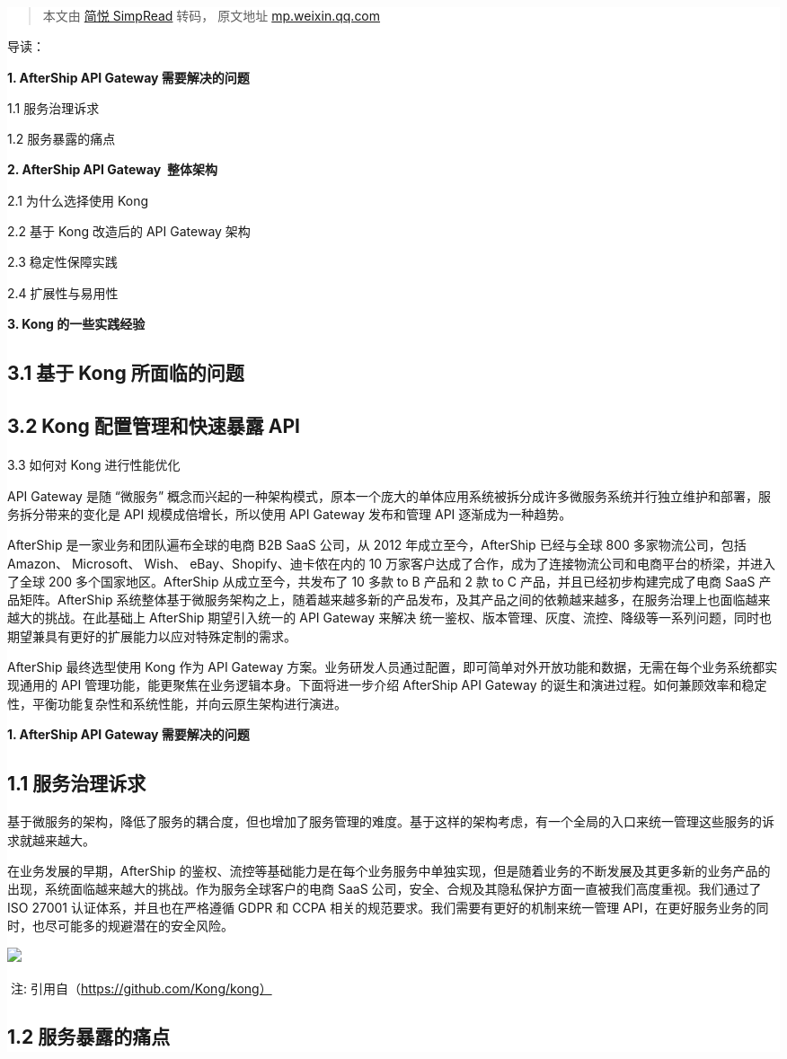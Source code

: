 > 本文由 [简悦 SimpRead](http://ksria.com/simpread/) 转码， 原文地址 [mp.weixin.qq.com](https://mp.weixin.qq.com/s?__biz=MzAwMDU1MTE1OQ==&mid=2653556379&idx=1&sn=84feb71bb8d2eb9329c024001244d91c&chksm=81399f03b64e16154321a91f308d666c3e93cb2136f16fa9cb84358340d4bba29dc52744683f&scene=21#wechat_redirect)

导读：

**1. AfterShip API Gateway 需要解决的问题**

1.1 服务治理诉求

1.2 服务暴露的痛点

**2. AfterShip API Gateway  整体架构**

2.1 为什么选择使用 Kong

2.2 基于 Kong 改造后的 API Gateway 架构

2.3 稳定性保障实践

2.4 扩展性与易用性

**3. Kong 的一些实践经验**

3.1 基于 Kong 所面临的问题
------------------

3.2 Kong 配置管理和快速暴露 API
----------------------

3.3 如何对 Kong 进行性能优化

API Gateway 是随 “微服务” 概念而兴起的一种架构模式，原本一个庞大的单体应用系统被拆分成许多微服务系统并行独立维护和部署，服务拆分带来的变化是 API 规模成倍增长，所以使用 API Gateway 发布和管理 API 逐渐成为一种趋势。

AfterShip 是一家业务和团队遍布全球的电商 B2B SaaS 公司，从 2012 年成立至今，AfterShip 已经与全球 800 多家物流公司，包括 Amazon、 Microsoft、 Wish、 eBay、Shopify、迪卡侬在内的 10 万家客户达成了合作，成为了连接物流公司和电商平台的桥梁，并进入了全球 200 多个国家地区。AfterShip 从成立至今，共发布了 10 多款 to B 产品和 2 款 to C 产品，并且已经初步构建完成了电商 SaaS 产品矩阵。AfterShip 系统整体基于微服务架构之上，随着越来越多新的产品发布，及其产品之间的依赖越来越多，在服务治理上也面临越来越大的挑战。在此基础上 AfterShip 期望引入统一的 API Gateway 来解决 统一鉴权、版本管理、灰度、流控、降级等一系列问题，同时也期望兼具有更好的扩展能力以应对特殊定制的需求。

AfterShip 最终选型使用 Kong 作为 API Gateway 方案。业务研发人员通过配置，即可简单对外开放功能和数据，无需在每个业务系统都实现通用的 API 管理功能，能更聚焦在业务逻辑本身。下面将进一步介绍 AfterShip API Gateway 的诞生和演进过程。如何兼顾效率和稳定性，平衡功能复杂性和系统性能，并向云原生架构进行演进。

**1. AfterShip API Gateway 需要解决的问题**

**1.1 服务治理诉求**
--------------

基于微服务的架构，降低了服务的耦合度，但也增加了服务管理的难度。基于这样的架构考虑，有一个全局的入口来统一管理这些服务的诉求就越来越大。

在业务发展的早期，AfterShip 的鉴权、流控等基础能力是在每个业务服务中单独实现，但是随着业务的不断发展及其更多新的业务产品的出现，系统面临越来越大的挑战。作为服务全球客户的电商 SaaS 公司，安全、合规及其隐私保护方面一直被我们高度重视。我们通过了 ISO 27001 认证体系，并且也在严格遵循 GDPR 和 CCPA 相关的规范要求。我们需要有更好的机制来统一管理 API，在更好服务业务的同时，也尽可能多的规避潜在的安全风险。

![](https://mmbiz.qpic.cn/mmbiz_png/8XkvNnTiapOP1ud3QHVic4eysCuICXww9uGKT5TAAO18ic4T6XwrTdtUWI5eEZrRkY1BcSfKB8NaAXFxGlw8MMIgQ/640?wx_fmt=png)

 注: 引用自（https://github.com/Kong/kong）

**1.2 服务暴露的痛点**
---------------
